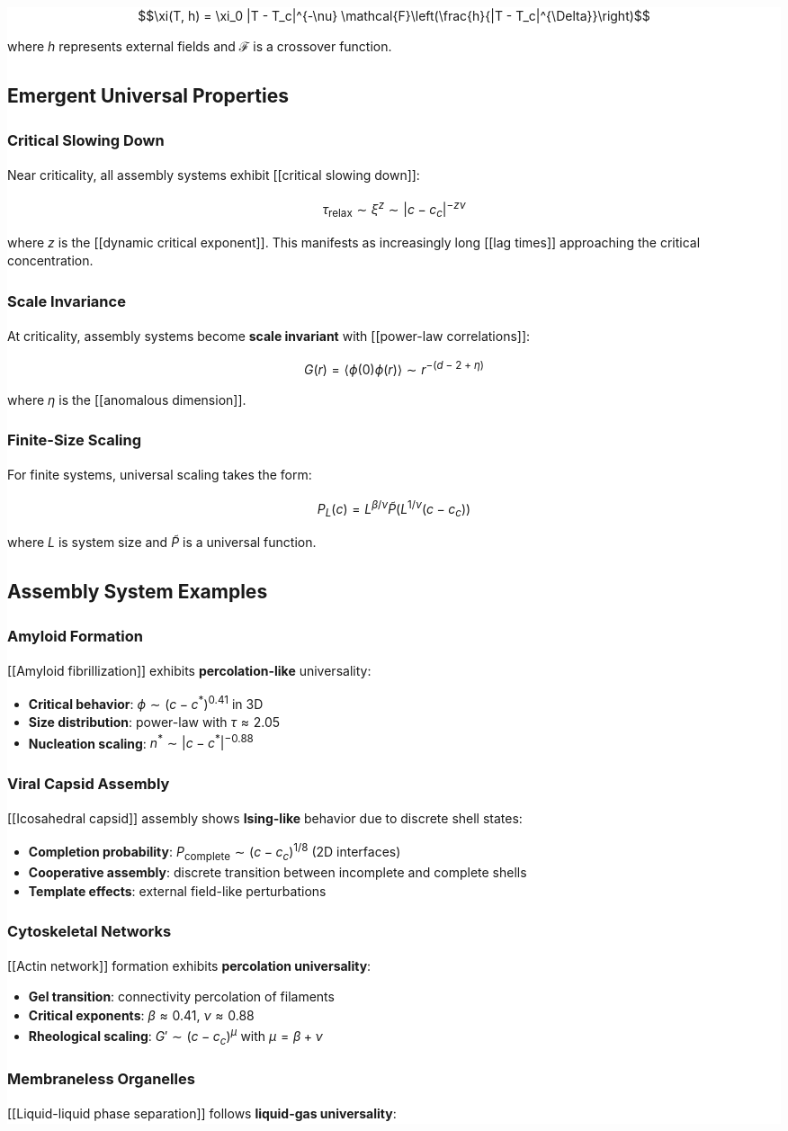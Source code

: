 $$\xi(T, h) = \xi_0 |T - T_c|^{-\nu} \mathcal{F}\left(\frac{h}{|T - T_c|^{\Delta}}\right)$$

where $h$ represents external fields and $\mathcal{F}$ is a crossover function.

## Emergent Universal Properties

### Critical Slowing Down
Near criticality, all assembly systems exhibit [[critical slowing down]]:

$$\tau_{\text{relax}} \sim \xi^z \sim |c - c_c|^{-z\nu}$$

where $z$ is the [[dynamic critical exponent]]. This manifests as increasingly long [[lag times]] approaching the critical concentration.

### Scale Invariance
At criticality, assembly systems become **scale invariant** with [[power-law correlations]]:

$$G(r) = \langle \phi(0) \phi(r) \rangle \sim r^{-(d-2+\eta)}$$

where $\eta$ is the [[anomalous dimension]].

### Finite-Size Scaling
For finite systems, universal scaling takes the form:

$$P_L(c) = L^{\beta/\nu} \tilde{P}\left(L^{1/\nu}(c - c_c)\right)$$

where $L$ is system size and $\tilde{P}$ is a universal function.

## Assembly System Examples

### Amyloid Formation
[[Amyloid fibrillization]] exhibits **percolation-like** universality:

- **Critical behavior**: $\phi \sim (c - c^*)^{0.41}$ in 3D
- **Size distribution**: power-law with $\tau \approx 2.05$
- **Nucleation scaling**: $n^* \sim |c - c^*|^{-0.88}$

### Viral Capsid Assembly
[[Icosahedral capsid]] assembly shows **Ising-like** behavior due to discrete shell states:

- **Completion probability**: $P_{\text{complete}} \sim (c - c_c)^{1/8}$ (2D interfaces)
- **Cooperative assembly**: discrete transition between incomplete and complete shells
- **Template effects**: external field-like perturbations

### Cytoskeletal Networks
[[Actin network]] formation exhibits **percolation universality**:

- **Gel transition**: connectivity percolation of filaments
- **Critical exponents**: $\beta \approx 0.41$, $\nu \approx 0.88$
- **Rheological scaling**: $G' \sim (c - c_c)^{\mu}$ with $\mu = \beta + \nu$

### Membraneless Organelles
[[Liquid-liquid phase separation]] follows **liquid-gas universality**:
